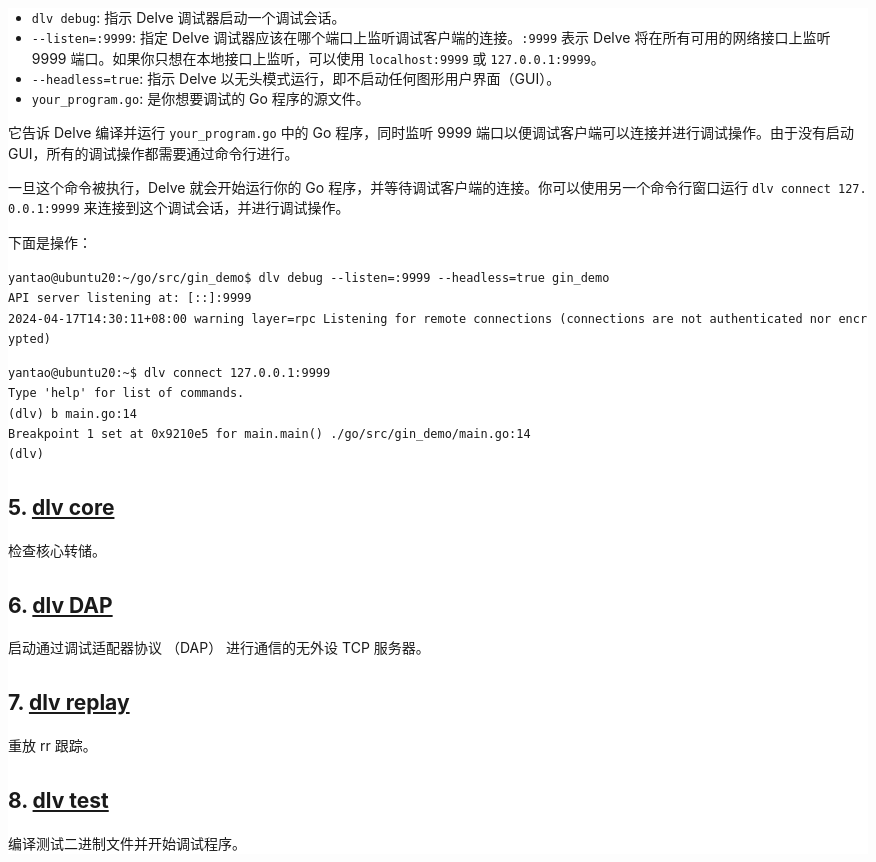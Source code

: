 - `dlv debug`: 指示 Delve 调试器启动一个调试会话。
- `--listen=:9999`: 指定 Delve 调试器应该在哪个端口上监听调试客户端的连接。`:9999` 表示 Delve 将在所有可用的网络接口上监听 9999 端口。如果你只想在本地接口上监听，可以使用 `localhost:9999` 或 `127.0.0.1:9999`。
- `--headless=true`: 指示 Delve 以无头模式运行，即不启动任何图形用户界面（GUI）。
- `your_program.go`: 是你想要调试的 Go 程序的源文件。

它告诉 Delve 编译并运行 `your_program.go` 中的 Go 程序，同时监听 9999 端口以便调试客户端可以连接并进行调试操作。由于没有启动 GUI，所有的调试操作都需要通过命令行进行。

一旦这个命令被执行，Delve 就会开始运行你的 Go 程序，并等待调试客户端的连接。你可以使用另一个命令行窗口运行 `dlv connect 127.0.0.1:9999` 来连接到这个调试会话，并进行调试操作。

下面是操作：

```shell
yantao@ubuntu20:~/go/src/gin_demo$ dlv debug --listen=:9999 --headless=true gin_demo 
API server listening at: [::]:9999
2024-04-17T14:30:11+08:00 warning layer=rpc Listening for remote connections (connections are not authenticated nor encrypted)
```



```shell
yantao@ubuntu20:~$ dlv connect 127.0.0.1:9999
Type 'help' for list of commands.
(dlv) b main.go:14
Breakpoint 1 set at 0x9210e5 for main.main() ./go/src/gin_demo/main.go:14
(dlv) 
```



## 5. [dlv core](https://github.com/go-delve/delve/blob/master/Documentation/usage/dlv_core.md) 

检查核心转储。



## 6. [dlv DAP](https://github.com/go-delve/delve/blob/master/Documentation/usage/dlv_dap.md) 

启动通过调试适配器协议 （DAP） 进行通信的无外设 TCP 服务器。



## 7. [dlv replay](https://github.com/go-delve/delve/blob/master/Documentation/usage/dlv_replay.md) 

重放 rr 跟踪。



## 8. [dlv test](https://github.com/go-delve/delve/blob/master/Documentation/usage/dlv_test.md)  

编译测试二进制文件并开始调试程序。
